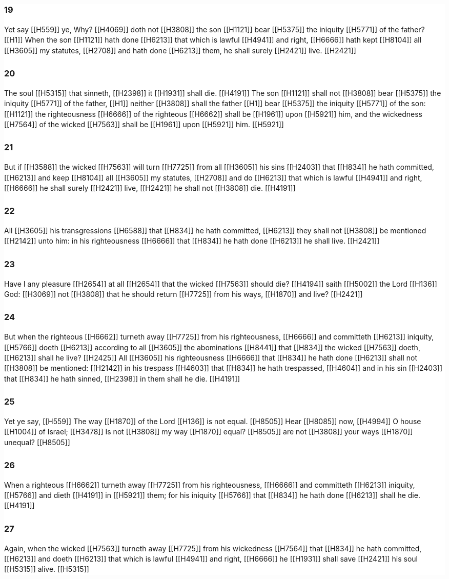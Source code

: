 ### 19
Yet say [[H559]] ye, Why? [[H4069]] doth not [[H3808]] the son [[H1121]] bear [[H5375]] the iniquity [[H5771]] of the father? [[H1]] When the son [[H1121]] hath done [[H6213]] that which is lawful [[H4941]] and right, [[H6666]] hath kept [[H8104]] all [[H3605]] my statutes, [[H2708]] and hath done [[H6213]] them, he shall surely [[H2421]] live. [[H2421]]

### 20
The soul [[H5315]] that sinneth, [[H2398]] it [[H1931]] shall die. [[H4191]] The son [[H1121]] shall not [[H3808]] bear [[H5375]] the iniquity [[H5771]] of the father, [[H1]] neither [[H3808]] shall the father [[H1]] bear [[H5375]] the iniquity [[H5771]] of the son: [[H1121]] the righteousness [[H6666]] of the righteous [[H6662]] shall be [[H1961]] upon [[H5921]] him, and the wickedness [[H7564]] of the wicked [[H7563]] shall be [[H1961]] upon [[H5921]] him. [[H5921]]

### 21
But if [[H3588]] the wicked [[H7563]] will turn [[H7725]] from all [[H3605]] his sins [[H2403]] that [[H834]] he hath committed, [[H6213]] and keep [[H8104]] all [[H3605]] my statutes, [[H2708]] and do [[H6213]] that which is lawful [[H4941]] and right, [[H6666]] he shall surely [[H2421]] live, [[H2421]] he shall not [[H3808]] die. [[H4191]]

### 22
All [[H3605]] his transgressions [[H6588]] that [[H834]] he hath committed, [[H6213]] they shall not [[H3808]] be mentioned [[H2142]] unto him: in his righteousness [[H6666]] that [[H834]] he hath done [[H6213]] he shall live. [[H2421]]

### 23
Have I any pleasure [[H2654]] at all [[H2654]] that the wicked [[H7563]] should die? [[H4194]] saith [[H5002]] the Lord [[H136]] God: [[H3069]] not [[H3808]] that he should return [[H7725]] from his ways, [[H1870]] and live? [[H2421]]

### 24
But when the righteous [[H6662]] turneth away [[H7725]] from his righteousness, [[H6666]] and committeth [[H6213]] iniquity, [[H5766]] doeth [[H6213]] according to all [[H3605]] the abominations [[H8441]] that [[H834]] the wicked [[H7563]] doeth, [[H6213]] shall he live? [[H2425]] All [[H3605]] his righteousness [[H6666]] that [[H834]] he hath done [[H6213]] shall not [[H3808]] be mentioned: [[H2142]] in his trespass [[H4603]] that [[H834]] he hath trespassed, [[H4604]] and in his sin [[H2403]] that [[H834]] he hath sinned, [[H2398]] in them shall he die. [[H4191]]

### 25
Yet ye say, [[H559]] The way [[H1870]] of the Lord [[H136]] is not equal. [[H8505]] Hear [[H8085]] now, [[H4994]] O house [[H1004]] of Israel; [[H3478]] Is not [[H3808]] my way [[H1870]] equal? [[H8505]] are not [[H3808]] your ways [[H1870]] unequal? [[H8505]]

### 26
When a righteous [[H6662]] turneth away [[H7725]] from his righteousness, [[H6666]] and committeth [[H6213]] iniquity, [[H5766]] and dieth [[H4191]] in [[H5921]] them; for his iniquity [[H5766]] that [[H834]] he hath done [[H6213]] shall he die. [[H4191]]

### 27
Again, when the wicked [[H7563]] turneth away [[H7725]] from his wickedness [[H7564]] that [[H834]] he hath committed, [[H6213]] and doeth [[H6213]] that which is lawful [[H4941]] and right, [[H6666]] he [[H1931]] shall save [[H2421]] his soul [[H5315]] alive. [[H5315]]
